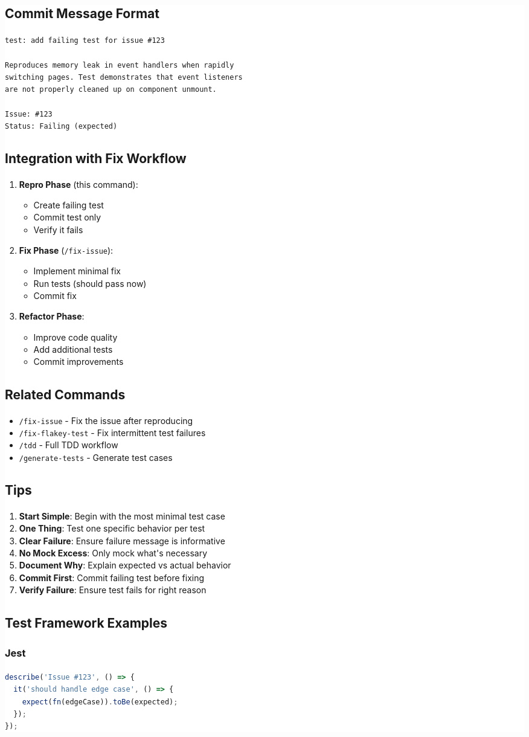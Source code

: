 ## Commit Message Format

```
test: add failing test for issue #123

Reproduces memory leak in event handlers when rapidly
switching pages. Test demonstrates that event listeners
are not properly cleaned up on component unmount.

Issue: #123
Status: Failing (expected)
```

## Integration with Fix Workflow

1. **Repro Phase** (this command):
   - Create failing test
   - Commit test only
   - Verify it fails

2. **Fix Phase** (`/fix-issue`):
   - Implement minimal fix
   - Run tests (should pass now)
   - Commit fix

3. **Refactor Phase**:
   - Improve code quality
   - Add additional tests
   - Commit improvements

## Related Commands

- `/fix-issue` - Fix the issue after reproducing
- `/fix-flakey-test` - Fix intermittent test failures
- `/tdd` - Full TDD workflow
- `/generate-tests` - Generate test cases

## Tips

1. **Start Simple**: Begin with the most minimal test case
2. **One Thing**: Test one specific behavior per test
3. **Clear Failure**: Ensure failure message is informative
4. **No Mock Excess**: Only mock what's necessary
5. **Document Why**: Explain expected vs actual behavior
6. **Commit First**: Commit failing test before fixing
7. **Verify Failure**: Ensure test fails for right reason

## Test Framework Examples

### Jest
```javascript
describe('Issue #123', () => {
  it('should handle edge case', () => {
    expect(fn(edgeCase)).toBe(expected);
  });
});
```

